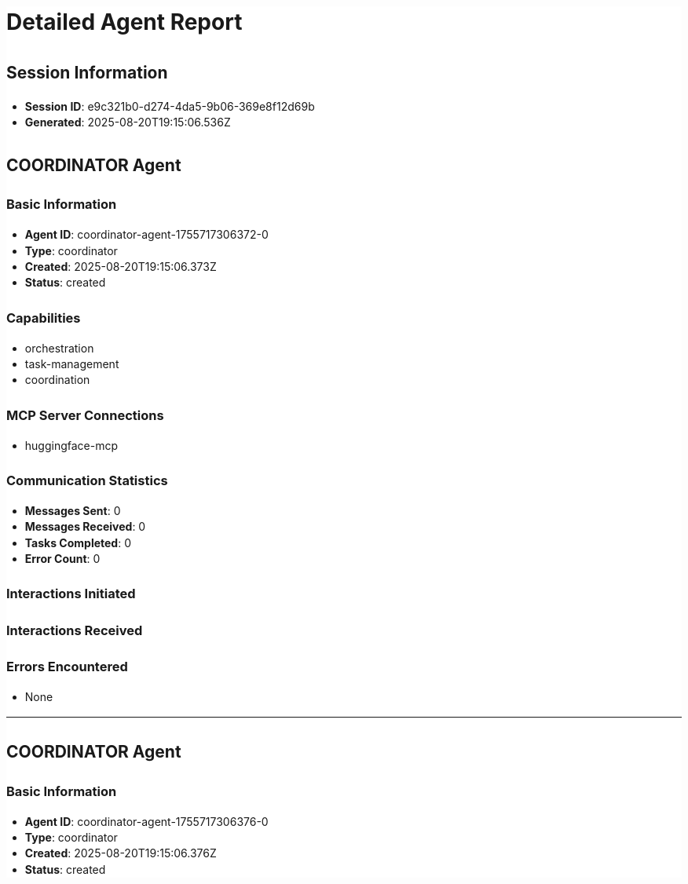 # Detailed Agent Report

## Session Information
- **Session ID**: e9c321b0-d274-4da5-9b06-369e8f12d69b
- **Generated**: 2025-08-20T19:15:06.536Z


## COORDINATOR Agent

### Basic Information
- **Agent ID**: coordinator-agent-1755717306372-0
- **Type**: coordinator
- **Created**: 2025-08-20T19:15:06.373Z
- **Status**: created

### Capabilities
- orchestration
- task-management
- coordination

### MCP Server Connections
- huggingface-mcp

### Communication Statistics
- **Messages Sent**: 0
- **Messages Received**: 0
- **Tasks Completed**: 0
- **Error Count**: 0

### Interactions Initiated


### Interactions Received


### Errors Encountered
- None

---

## COORDINATOR Agent

### Basic Information
- **Agent ID**: coordinator-agent-1755717306376-0
- **Type**: coordinator
- **Created**: 2025-08-20T19:15:06.376Z
- **Status**: created
